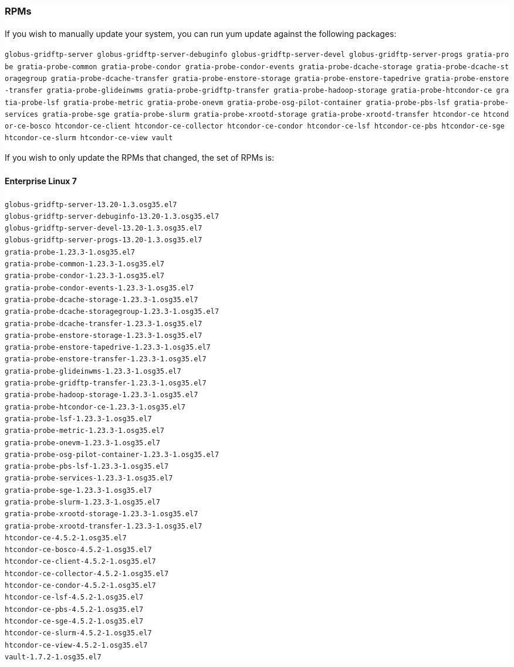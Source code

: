 ### RPMs

If you wish to manually update your system, you can run yum update against the following packages:

    globus-gridftp-server globus-gridftp-server-debuginfo globus-gridftp-server-devel globus-gridftp-server-progs gratia-probe gratia-probe-common gratia-probe-condor gratia-probe-condor-events gratia-probe-dcache-storage gratia-probe-dcache-storagegroup gratia-probe-dcache-transfer gratia-probe-enstore-storage gratia-probe-enstore-tapedrive gratia-probe-enstore-transfer gratia-probe-glideinwms gratia-probe-gridftp-transfer gratia-probe-hadoop-storage gratia-probe-htcondor-ce gratia-probe-lsf gratia-probe-metric gratia-probe-onevm gratia-probe-osg-pilot-container gratia-probe-pbs-lsf gratia-probe-services gratia-probe-sge gratia-probe-slurm gratia-probe-xrootd-storage gratia-probe-xrootd-transfer htcondor-ce htcondor-ce-bosco htcondor-ce-client htcondor-ce-collector htcondor-ce-condor htcondor-ce-lsf htcondor-ce-pbs htcondor-ce-sge htcondor-ce-slurm htcondor-ce-view vault 

If you wish to only update the RPMs that changed, the set of RPMs is:

#### Enterprise Linux 7

``` file
globus-gridftp-server-13.20-1.3.osg35.el7
globus-gridftp-server-debuginfo-13.20-1.3.osg35.el7
globus-gridftp-server-devel-13.20-1.3.osg35.el7
globus-gridftp-server-progs-13.20-1.3.osg35.el7
gratia-probe-1.23.3-1.osg35.el7
gratia-probe-common-1.23.3-1.osg35.el7
gratia-probe-condor-1.23.3-1.osg35.el7
gratia-probe-condor-events-1.23.3-1.osg35.el7
gratia-probe-dcache-storage-1.23.3-1.osg35.el7
gratia-probe-dcache-storagegroup-1.23.3-1.osg35.el7
gratia-probe-dcache-transfer-1.23.3-1.osg35.el7
gratia-probe-enstore-storage-1.23.3-1.osg35.el7
gratia-probe-enstore-tapedrive-1.23.3-1.osg35.el7
gratia-probe-enstore-transfer-1.23.3-1.osg35.el7
gratia-probe-glideinwms-1.23.3-1.osg35.el7
gratia-probe-gridftp-transfer-1.23.3-1.osg35.el7
gratia-probe-hadoop-storage-1.23.3-1.osg35.el7
gratia-probe-htcondor-ce-1.23.3-1.osg35.el7
gratia-probe-lsf-1.23.3-1.osg35.el7
gratia-probe-metric-1.23.3-1.osg35.el7
gratia-probe-onevm-1.23.3-1.osg35.el7
gratia-probe-osg-pilot-container-1.23.3-1.osg35.el7
gratia-probe-pbs-lsf-1.23.3-1.osg35.el7
gratia-probe-services-1.23.3-1.osg35.el7
gratia-probe-sge-1.23.3-1.osg35.el7
gratia-probe-slurm-1.23.3-1.osg35.el7
gratia-probe-xrootd-storage-1.23.3-1.osg35.el7
gratia-probe-xrootd-transfer-1.23.3-1.osg35.el7
htcondor-ce-4.5.2-1.osg35.el7
htcondor-ce-bosco-4.5.2-1.osg35.el7
htcondor-ce-client-4.5.2-1.osg35.el7
htcondor-ce-collector-4.5.2-1.osg35.el7
htcondor-ce-condor-4.5.2-1.osg35.el7
htcondor-ce-lsf-4.5.2-1.osg35.el7
htcondor-ce-pbs-4.5.2-1.osg35.el7
htcondor-ce-sge-4.5.2-1.osg35.el7
htcondor-ce-slurm-4.5.2-1.osg35.el7
htcondor-ce-view-4.5.2-1.osg35.el7
vault-1.7.2-1.osg35.el7
```

